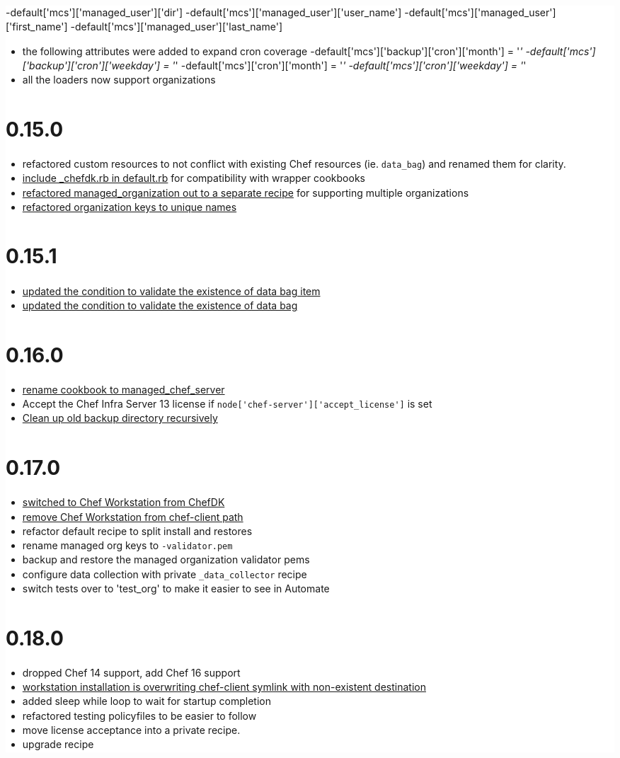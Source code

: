   -default['mcs']['managed_user']['dir']
  -default['mcs']['managed_user']['user_name']
  -default['mcs']['managed_user']['first_name']
  -default['mcs']['managed_user']['last_name']
- the following attributes were added to expand cron coverage
  -default['mcs']['backup']['cron']['month'] = '*'
  -default['mcs']['backup']['cron']['weekday'] = '*'
  -default['mcs']['cron']['month'] = '*'
  -default['mcs']['cron']['weekday'] = '*'
- all the loaders now support organizations

# 0.15.0
- refactored custom resources to not conflict with existing Chef resources (ie. `data_bag`) and renamed them for clarity.
- [include _chefdk.rb in default.rb](https://github.com/mattray/managed_chef_server-cookbook/issues/29) for compatibility with wrapper cookbooks
- [refactored managed_organization out to a separate recipe](https://github.com/mattray/managed_chef_server-cookbook/issues/28) for supporting multiple organizations
- [refactored organization keys to unique names](https://github.com/mattray/managed_chef_server-cookbook/issues/27)

# 0.15.1
- [updated the condition to validate the existence of data bag item](https://github.com/mattray/managed_chef_server-cookbook/issues/33)
- [updated the condition to validate the existence of data bag](https://github.com/mattray/managed_chef_server-cookbook/issues/33)

# 0.16.0
- [rename cookbook to managed_chef_server](https://github.com/mattray/managed_chef_server-cookbook/issues/30)
- Accept the Chef Infra Server 13 license if `node['chef-server']['accept_license']` is set
- [Clean up old backup directory recursively](https://github.com/mattray/managed_chef_server-cookbook/issues/35)

# 0.17.0
- [switched to Chef Workstation from ChefDK](https://github.com/mattray/managed_chef_server-cookbook/issues/38)
- [remove Chef Workstation from chef-client path](https://github.com/mattray/managed_chef_server-cookbook/issues/36)
- refactor default recipe to split install and restores
- rename managed org keys to `-validator.pem`
- backup and restore the managed organization validator pems
- configure data collection with private `_data_collector` recipe
- switch tests over to 'test_org' to make it easier to see in Automate

# 0.18.0
- dropped Chef 14 support, add Chef 16 support
- [workstation installation is overwriting chef-client symlink with non-existent destination](https://github.com/mattray/managed_chef_server-cookbook/issues/40)
- added sleep while loop to wait for startup completion
- refactored testing policyfiles to be easier to follow
- move license acceptance into a private recipe.
- upgrade recipe
